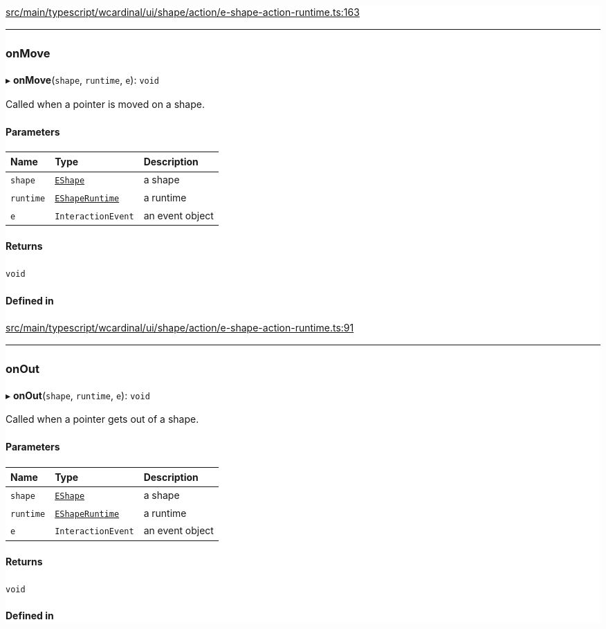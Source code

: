 [src/main/typescript/wcardinal/ui/shape/action/e-shape-action-runtime.ts:163](https://github.com/winter-cardinal/winter-cardinal-ui/blob/v0.407.0/src/main/typescript/wcardinal/ui/shape/action/e-shape-action-runtime.ts#L163)

___

### onMove

▸ **onMove**(`shape`, `runtime`, `e`): `void`

Called when a pointer is moved on a shape.

#### Parameters

| Name | Type | Description |
| :------ | :------ | :------ |
| `shape` | [`EShape`](EShape.md) | a shape |
| `runtime` | [`EShapeRuntime`](EShapeRuntime.md) | a runtime |
| `e` | `InteractionEvent` | an event object |

#### Returns

`void`

#### Defined in

[src/main/typescript/wcardinal/ui/shape/action/e-shape-action-runtime.ts:91](https://github.com/winter-cardinal/winter-cardinal-ui/blob/v0.407.0/src/main/typescript/wcardinal/ui/shape/action/e-shape-action-runtime.ts#L91)

___

### onOut

▸ **onOut**(`shape`, `runtime`, `e`): `void`

Called when a pointer gets out of a shape.

#### Parameters

| Name | Type | Description |
| :------ | :------ | :------ |
| `shape` | [`EShape`](EShape.md) | a shape |
| `runtime` | [`EShapeRuntime`](EShapeRuntime.md) | a runtime |
| `e` | `InteractionEvent` | an event object |

#### Returns

`void`

#### Defined in

